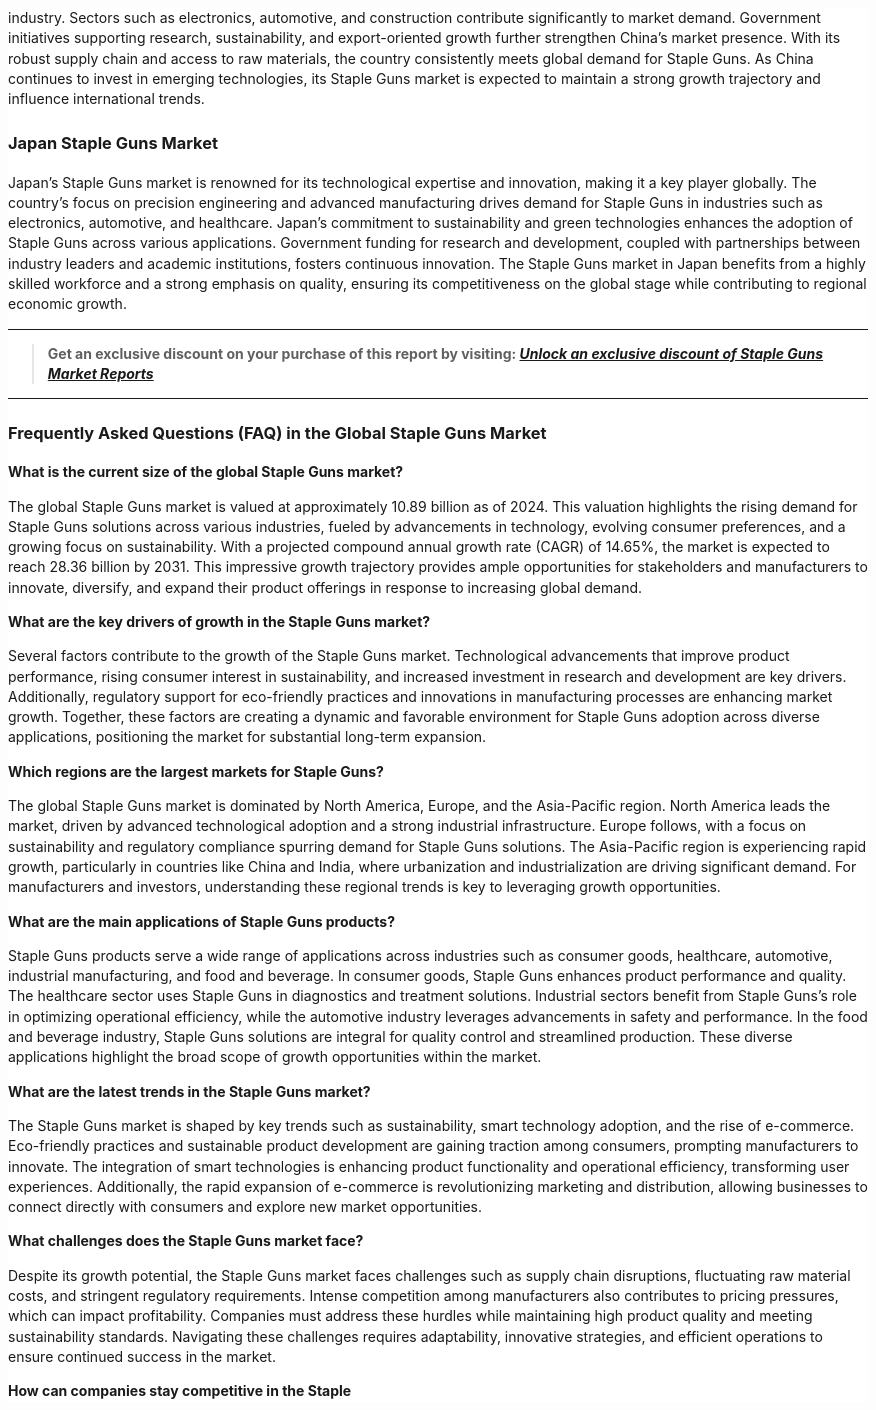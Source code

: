 industry. Sectors such as electronics, automotive, and construction contribute significantly to market demand. Government initiatives supporting research, sustainability, and export-oriented growth further strengthen China&rsquo;s market presence. With its robust supply chain and access to raw materials, the country consistently meets global demand for Staple Guns. As China continues to invest in emerging technologies, its Staple Guns market is expected to maintain a strong growth trajectory and influence international trends.</p><h3>Japan Staple Guns Market</h3><p>Japan&rsquo;s Staple Guns market is renowned for its technological expertise and innovation, making it a key player globally. The country&rsquo;s focus on precision engineering and advanced manufacturing drives demand for Staple Guns in industries such as electronics, automotive, and healthcare. Japan&rsquo;s commitment to sustainability and green technologies enhances the adoption of Staple Guns across various applications. Government funding for research and development, coupled with partnerships between industry leaders and academic institutions, fosters continuous innovation. The Staple Guns market in Japan benefits from a highly skilled workforce and a strong emphasis on quality, ensuring its competitiveness on the global stage while contributing to regional economic growth.</p><hr /><blockquote><p><strong>Get an exclusive discount on your purchase of this report by visiting: <em><a href="://marketresearchpulse.com/ask-for-discount/59918?utm_source=Github&amp;utm_medium=0112">Unlock an exclusive discount of Staple Guns Market Reports</a></em>&nbsp;</strong></p></blockquote><hr /><h3>Frequently Asked Questions (FAQ) in the Global Staple Guns Market</h3><p><strong>What is the current size of the global Staple Guns market?</strong></p><p>The global Staple Guns market is valued at approximately 10.89 billion as of 2024. This valuation highlights the rising demand for Staple Guns solutions across various industries, fueled by advancements in technology, evolving consumer preferences, and a growing focus on sustainability. With a projected compound annual growth rate (CAGR) of 14.65%, the market is expected to reach 28.36 billion by 2031. This impressive growth trajectory provides ample opportunities for stakeholders and manufacturers to innovate, diversify, and expand their product offerings in response to increasing global demand.</p><p><strong>What are the key drivers of growth in the Staple Guns market?</strong></p><p>Several factors contribute to the growth of the Staple Guns market. Technological advancements that improve product performance, rising consumer interest in sustainability, and increased investment in research and development are key drivers. Additionally, regulatory support for eco-friendly practices and innovations in manufacturing processes are enhancing market growth. Together, these factors are creating a dynamic and favorable environment for Staple Guns adoption across diverse applications, positioning the market for substantial long-term expansion.</p><p><strong>Which regions are the largest markets for Staple Guns?</strong></p><p>The global Staple Guns market is dominated by North America, Europe, and the Asia-Pacific region. North America leads the market, driven by advanced technological adoption and a strong industrial infrastructure. Europe follows, with a focus on sustainability and regulatory compliance spurring demand for Staple Guns solutions. The Asia-Pacific region is experiencing rapid growth, particularly in countries like China and India, where urbanization and industrialization are driving significant demand. For manufacturers and investors, understanding these regional trends is key to leveraging growth opportunities.</p><p><strong>What are the main applications of Staple Guns products?</strong></p><p>Staple Guns products serve a wide range of applications across industries such as consumer goods, healthcare, automotive, industrial manufacturing, and food and beverage. In consumer goods, Staple Guns enhances product performance and quality. The healthcare sector uses Staple Guns in diagnostics and treatment solutions. Industrial sectors benefit from Staple Guns&rsquo;s role in optimizing operational efficiency, while the automotive industry leverages advancements in safety and performance. In the food and beverage industry, Staple Guns solutions are integral for quality control and streamlined production. These diverse applications highlight the broad scope of growth opportunities within the market.</p><p><strong>What are the latest trends in the Staple Guns market?</strong></p><p>The Staple Guns market is shaped by key trends such as sustainability, smart technology adoption, and the rise of e-commerce. Eco-friendly practices and sustainable product development are gaining traction among consumers, prompting manufacturers to innovate. The integration of smart technologies is enhancing product functionality and operational efficiency, transforming user experiences. Additionally, the rapid expansion of e-commerce is revolutionizing marketing and distribution, allowing businesses to connect directly with consumers and explore new market opportunities.</p><p><strong>What challenges does the Staple Guns market face?</strong></p><p>Despite its growth potential, the Staple Guns market faces challenges such as supply chain disruptions, fluctuating raw material costs, and stringent regulatory requirements. Intense competition among manufacturers also contributes to pricing pressures, which can impact profitability. Companies must address these hurdles while maintaining high product quality and meeting sustainability standards. Navigating these challenges requires adaptability, innovative strategies, and efficient operations to ensure continued success in the market.</p><p><strong>How can companies stay competitive in the Staple